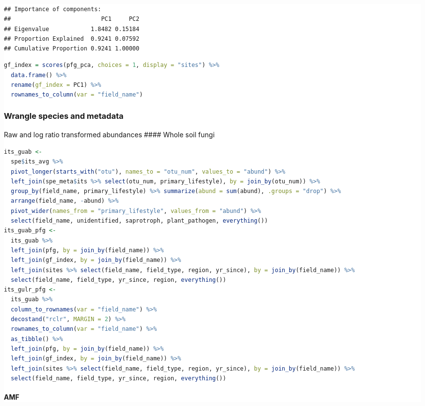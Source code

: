     ## Importance of components:
    ##                          PC1     PC2
    ## Eigenvalue            1.8482 0.15184
    ## Proportion Explained  0.9241 0.07592
    ## Cumulative Proportion 0.9241 1.00000

``` r
gf_index = scores(pfg_pca, choices = 1, display = "sites") %>% 
  data.frame() %>% 
  rename(gf_index = PC1) %>% 
  rownames_to_column(var = "field_name")
```

### Wrangle species and metadata

Raw and log ratio transformed abundances \#### Whole soil fungi

``` r
its_guab <- 
  spe$its_avg %>% 
  pivot_longer(starts_with("otu"), names_to = "otu_num", values_to = "abund") %>% 
  left_join(spe_meta$its %>% select(otu_num, primary_lifestyle), by = join_by(otu_num)) %>% 
  group_by(field_name, primary_lifestyle) %>% summarize(abund = sum(abund), .groups = "drop") %>% 
  arrange(field_name, -abund) %>% 
  pivot_wider(names_from = "primary_lifestyle", values_from = "abund") %>% 
  select(field_name, unidentified, saprotroph, plant_pathogen, everything())
its_guab_pfg <- 
  its_guab %>% 
  left_join(pfg, by = join_by(field_name)) %>% 
  left_join(gf_index, by = join_by(field_name)) %>% 
  left_join(sites %>% select(field_name, field_type, region, yr_since), by = join_by(field_name)) %>% 
  select(field_name, field_type, yr_since, region, everything())
its_gulr_pfg <- 
  its_guab %>% 
  column_to_rownames(var = "field_name") %>% 
  decostand("rclr", MARGIN = 2) %>%
  rownames_to_column(var = "field_name") %>% 
  as_tibble() %>% 
  left_join(pfg, by = join_by(field_name)) %>% 
  left_join(gf_index, by = join_by(field_name)) %>% 
  left_join(sites %>% select(field_name, field_type, region, yr_since), by = join_by(field_name)) %>% 
  select(field_name, field_type, yr_since, region, everything())
```

#### AMF
